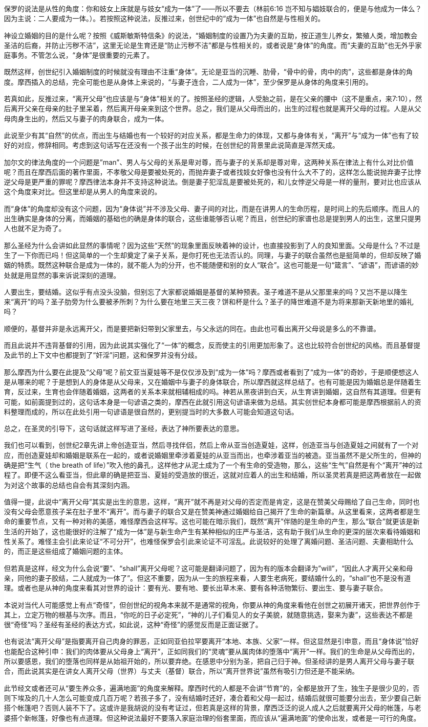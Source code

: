 保罗的说法是从性的角度：你和妓女上床就是与妓女“成为一体”了——所以不要去（林前6:16 岂不知与娼妓联合的，便是与他成为一体么？因为主说：二人要成为一体。）。若按照这种说法，反推过来，创世纪中的“成为一体”也自然是与性相关的。

神设立婚姻的目的是什么呢？按照《威斯敏斯特信条》的说法，“婚姻制度的设置乃为夫妻的互助，按正道生儿养女，繁殖人类，增加教会圣洁的后裔，并防止污秽不洁”，这里无论是生育还是“防止污秽不洁”都是与性相关的，或者说是“身体”的角度。而“夫妻的互助”也无外乎家庭事务。不管怎么说，“身体”是很重要的元素了。

既然这样，创世纪引入婚姻制度的时候就没有理由不注重“身体”。无论是亚当的沉睡、肋骨，“骨中的骨，肉中的肉”，这些都是身体的角度。摩西插入的总结，完全可能也是从身体上来说的，“与妻子连合，二人成为一体”，至少保罗是从身体的角度来引用的。

若真如此，反推过来，“离开父母”也应该是与“身体”相关的了。按照圣经的逻辑，人受胎之前，是在父亲的腰中（这不是重点，来7:10），然后离开父亲在母亲的肚子里呆着，然后离开母亲来到这个世界。总之，我们是从父母而出的，出生的过程也就是离开父母的过程。人是从父母肉身生出的，然后又与妻子的肉身联合，成为一体。

此说至少有其“自然”的优点，而出生与结婚也有一个较好的对应关系，都是生命力的体现，又都与身体有关，“离开”与“成为一体”也有了较好的对应，修辞相同。考虑到这句话写在还没有一个孩子出生的时候，在创世纪的背景里此说简直是浑然天成。

加尔文的律法角度的一个问题是”man”、男人与父母的关系是卑对尊，而与妻子的关系却是尊对卑，这两种关系在律法上有什么对比价值呢？而且在摩西后面的著作里面，不孝敬父母是要被处死的，而抛弃妻子或者找妓女好像也没有什么大不了的，这样怎么能说抛弃妻子比悖逆父母是更严重的罪呢？摩西律法本身并不支持这种说法。倒是妻子犯淫乱是要被处死的，和儿女悖逆父母是一样的量刑，要对比也应该从这个角度来对比。但这里却是从男人的角度来说的。

而“身体”的角度却没有这个问题，因为“身体说”并不涉及父母、妻子间的对比，而是在讲男人的生命历程，是时间上的先后顺序。而且人的出生确实是身体的分离，而婚姻的基础也的确是身体的联合，这些谁能够否认呢？而且，创世纪的家谱也总是提到男人的出生，这里只提男人也就不足为奇了。

那么圣经为什么会讲如此显然的事情呢？因为这些“天然”的现象里面反映着神的设计，也直接投影到了人的良知里面。父母是什么？不过是生了一下你而已吗！但这简单的一个生却奠定了亲子关系，是你打死也无法否认的。同理，与妻子的联合虽然也是挺简单的，但却反映了婚姻的特质。既然这种联合是成为一体的，就不能人为的分开，也不能随便和别的女人“联合”。这也可能是一句“箴言”、“谚语”，而谚语的妙处就是用显然的事来诉说深刻的道理。

人要出生，要结婚。这似乎有点没头没脑，但别忘了大家都说婚姻是基督的某种预表。圣子难道不是从父那里来的吗？又岂不是以降生来“离开”的吗？圣子肋旁为什么要被矛所刺？为什么要在地里三天三夜？饼和杯是什么？圣子的降世难道不是为将来那新天新地里的婚礼吗？

顺便的，基督并非是永远离开父，而是要把新妇带到父家里去，与父永远的同在。由此也可看出离开父母说是多么的不靠谱。

而且此说并不违背基督的引用，因为此说其实强化了“一体”的概念，反而使主的引用更加形象了。这也比较符合创世纪的风格。而且基督提及此节的上下文中也都提到了“奸淫”问题，这和保罗并没有分歧。

那么摩西为什么要在此提及“父母”呢？前文亚当夏娃等不是仅仅涉及到“成为一体”吗？摩西或者看到了“成为一体”的奇妙，于是顺便想这人是从哪来的呢？于是想到人的身体是从父母来，又在婚姻中与妻子的身体联合，所以摩西就这样总结了。也有可能是因为婚姻总是伴随着生育，反过来，生育也会伴随着婚姻，这两者的关系本来就相辅相成的吗。神若从黑夜讲到白天，从生育讲到婚姻，这自然有其道理。但更有可能，如前面提到过的，这句话本身是一句谚语之类的，摩西在此就引用这句谚语来做为总结。其实创世纪本身都可能是摩西根据前人的资料整理而成的，所以在此处引用一句谚语是很自然的，更别提当时的大多数人可能会知道这句话。

总之，在圣灵的引导下，这句话就这样写进了圣经，表达了神所要表达的意思。

我们也可以看到，创世纪2章先讲上帝创造亚当，然后寻找伴侣，然后上帝从亚当创造夏娃，这样，创造亚当与创造夏娃之间就有了一个对应，而创造夏娃却和婚姻是联系在一起的，或者说婚姻里牵涉着夏娃的从亚当而出，也牵涉着亚当的被造。亚当虽然不是父所生的，但神的确是把“生气（ the breath of life）”吹入他的鼻孔，这样他才从泥土成为了一个有生命的受造物，那么，这些“生气”自然是有个“离开”神的过程了。即便不这么看亚当，但此章的确是把亚当、夏娃的受造放的很近，这就对应着人的出生和结婚，所以圣灵若真是把这两者放在一起做为对这个故事的总结也自会有其深刻内涵。

值得一提，此说中“离开父母”其实是出生的意思，这样，“离开”就不再是对父母的否定而是肯定，这是在赞美父母赐给了自己生命，同时也没有父母会愿意孩子呆在肚子里不“离开”。而与妻子的联合又是在赞美神通过婚姻给自己揭开了生命的新篇章。从这里看来，这两者都是生命的重要节点，又有一种对称的美感，难怪摩西会这样写。这也可能在暗示我们，既然“离开”伴随的是生命的产生，那么“联合”就更该是新生活的开始了，这也能很好的注解了“成为一体”是与新生命产生有某种相似的庄严与圣洁，这有助于我们从生命的更深的层次来看待婚姻和性关系了。难怪主会引此来论证“不可分开”，也难怪保罗会引此来论证不可淫乱。此说较好的处理了离婚问题、圣洁问题、夫妻相助什么的，而正是这些组成了婚姻问题的主体。

但若真是这样，经文为什么会说“要”、“shall”离开父母呢？这可能是翻译问题了，因为有的版本会翻译为”will”，“因此人才离开父亲和母亲，同他的妻子胶结，二人就成为一体了”。但这不重要，因为从一生的旅程来看，人要生老病死，要结婚什么的，“shall”也不是没有道理。或者也是从神的角度来看其对世界的设计：要有光、要有地、要长出草木来、要有各种活物繁衍、要出生、要与妻子联合。

本说对当代人可能感觉上有点“奇怪”，但创世纪的视角本来就不是通常的视角，你要从神的角度来看他在创世之初展开诸天，把世界创作于其上，立定万物的根基与次序。而且，“你吃的日子必定死”，“神的儿子们看见人的女子美貌，就随意挑选，娶来为妻”，这些表达不都是很“奇怪”吗？圣经有圣经的表达方式，如此说，这种“奇怪”的感觉反而是正面证据了。

也有说法“离开父母”是指要离开自己肉身的罪恶，正如同亚伯拉罕要离开“本地、本族、父家”一样。但这显然是引申意，而且“身体说”恰好也能配合这种引申：我们的肉体要从父母身上“离开”，正如同我们的“灵魂”要从属肉体的堕落中“离开”一样。我们的生命是从父母而出的，所以要感恩，我们的堕落也同样是从始祖开始的，所以要弃绝。在感恩中分别为圣，把自己归于神。但圣经讲的是男人离开父母与妻子联合，而此说其实是在讲女人离开父母（世界）与丈夫（基督）联合，所以“离开世界说”虽然有吸引力但还是不能采纳。

此节经文或者还可从“要生养众多，遍满地面”的角度来解释。摩西时代的人都是不会讲“节育”的，全都是放开了生，独生子是很少见的，否则下埃及的几十人怎么可能变成几百万呢？若孩子多了，没有结婚时还好，凑合着和父母一起过，结婚后就很可能要分出去，至少要自己新搭个帐篷吧？否则人装不下了。这或许是我胡说的没有考证过，但若真是这样的背景，摩西泛泛的说人成人之后就要离开父母的帐篷，与老婆搭个新帐篷，好像也有点道理。但这种说法最好不要落入家庭治理的俗套里面，而应该从“遍满地面”的使命出发，或者是一可行的角度。
